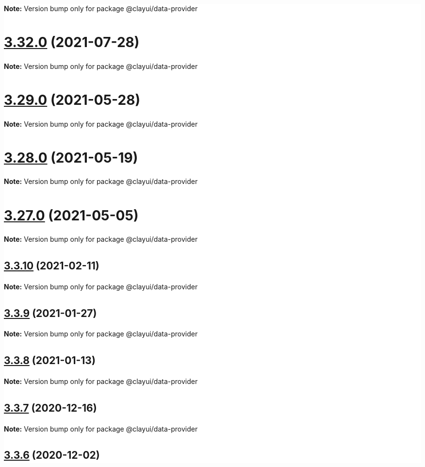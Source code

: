 **Note:** Version bump only for package @clayui/data-provider

# [3.32.0](https://github.com/liferay/clay/compare/v3.31.0...v3.32.0) (2021-07-28)

**Note:** Version bump only for package @clayui/data-provider

# [3.29.0](https://github.com/liferay/clay/compare/v3.28.0...v3.29.0) (2021-05-28)

**Note:** Version bump only for package @clayui/data-provider

# [3.28.0](https://github.com/liferay/clay/compare/v3.27.0...v3.28.0) (2021-05-19)

**Note:** Version bump only for package @clayui/data-provider

# [3.27.0](https://github.com/liferay/clay/compare/v3.26.0...v3.27.0) (2021-05-05)

**Note:** Version bump only for package @clayui/data-provider

## [3.3.10](https://github.com/liferay/clay/compare/@clayui/data-provider@3.3.9...@clayui/data-provider@3.3.10) (2021-02-11)

**Note:** Version bump only for package @clayui/data-provider

## [3.3.9](https://github.com/liferay/clay/compare/@clayui/data-provider@3.3.8...@clayui/data-provider@3.3.9) (2021-01-27)

**Note:** Version bump only for package @clayui/data-provider

## [3.3.8](https://github.com/liferay/clay/compare/@clayui/data-provider@3.3.7...@clayui/data-provider@3.3.8) (2021-01-13)

**Note:** Version bump only for package @clayui/data-provider

## [3.3.7](https://github.com/liferay/clay/compare/@clayui/data-provider@3.3.5...@clayui/data-provider@3.3.7) (2020-12-16)

**Note:** Version bump only for package @clayui/data-provider

## [3.3.6](https://github.com/liferay/clay/compare/@clayui/data-provider@3.3.5...@clayui/data-provider@3.3.6) (2020-12-02)
